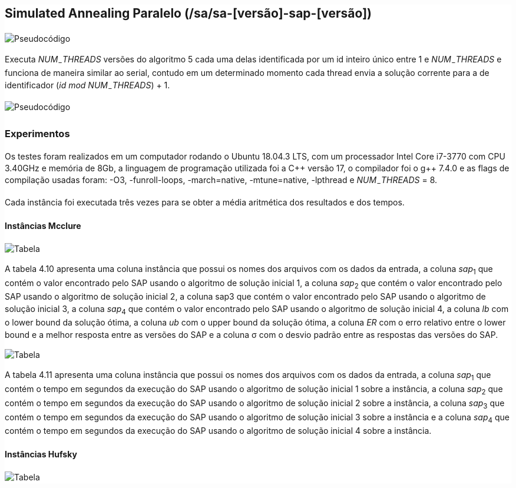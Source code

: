 ## Simulated Annealing Paralelo (/sa/sa-[versão]-sap-[versão])
![Pseudocódigo](https://github.com/ThiagoFBastos/Closest-String-Problem/blob/master/Dados/Imagens/sap.png)

Executa $NUM_{-}THREADS$ versões do algoritmo 5 cada uma delas identificada por um id inteiro único entre 1 e
$NUM_{-}THREADS$ e funciona de maneira similar ao serial, contudo em um determinado momento cada thread envia a solução corrente para a de identificador ($id$ $mod$ $NUM_{-}THREADS$) + 1.

![Pseudocódigo](https://github.com/ThiagoFBastos/Closest-String-Problem/blob/master/Dados/Imagens/threads.png)

### Experimentos

Os testes foram realizados em um computador rodando o Ubuntu 18.04.3 LTS,
com um processador Intel Core i7-3770 com CPU 3.40GHz e memória de 8Gb, a
linguagem de programação utilizada foi a C++ versão 17, o compilador foi o g++
7.4.0 e as flags de compilação usadas foram: -O3, -funroll-loops, -march=native,
-mtune=native, -lpthread e $NUM_{-}THREADS$ = 8.

Cada instância foi executada três vezes para se obter a média aritmética dos
resultados e dos tempos.

#### Instâncias Mcclure

![Tabela](https://github.com/ThiagoFBastos/Closest-String-Problem/blob/master/Dados/Imagens/t-sap-mcclure.png)

A tabela 4.10 apresenta uma coluna instância que possui os nomes dos arquivos
com os dados da entrada, a coluna $sap_1$ que contém o valor encontrado pelo SAP
usando o algoritmo de solução inicial 1, a coluna $sap_2$ que contém o valor encontrado
pelo SAP usando o algoritmo de solução inicial 2, a coluna sap3 que contém o valor
encontrado pelo SAP usando o algoritmo de solução inicial 3, a coluna $sap_4$ que
contém o valor encontrado pelo SAP usando o algoritmo de solução inicial 4, a coluna
$lb$ com o lower bound da solução ótima, a coluna $ub$ com o upper bound da solução
ótima, a coluna $ER$ com o erro relativo entre o lower bound e a melhor resposta
entre as versões do SAP e a coluna σ com o desvio padrão entre as respostas das
versões do SAP.

![Tabela](https://github.com/ThiagoFBastos/Closest-String-Problem/blob/master/Dados/Imagens/t-sap-time-mcclure.png)

A tabela 4.11 apresenta uma coluna instância que possui os nomes dos arquivos
com os dados da entrada, a coluna $sap_1$ que contém o tempo em segundos da execução
do SAP usando o algoritmo de solução inicial 1 sobre a instância, a coluna $sap_2$ que
contém o tempo em segundos da execução do SAP usando o algoritmo de solução
inicial 2 sobre a instância, a coluna $sap_3$ que contém o tempo em segundos da
execução do SAP usando o algoritmo de solução inicial 3 sobre a instância e a coluna
$sap_4$ que contém o tempo em segundos da execução do SAP usando o algoritmo de
solução inicial 4 sobre a instância.

#### Instâncias Hufsky

![Tabela](https://github.com/ThiagoFBastos/Closest-String-Problem/blob/master/Dados/Imagens/t-sap-hufsky.png)
